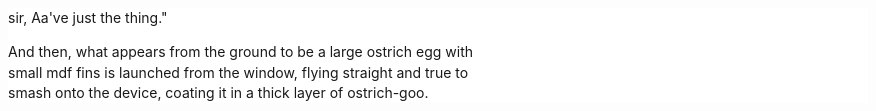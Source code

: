 sir, Aa&#039;ve just the thing."</p>
<p>And then, what appears from the ground to be a large ostrich egg with<br />
small mdf fins is launched from the window, flying straight and true to<br />
smash onto the device, coating it in a thick layer of ostrich-goo.</p>